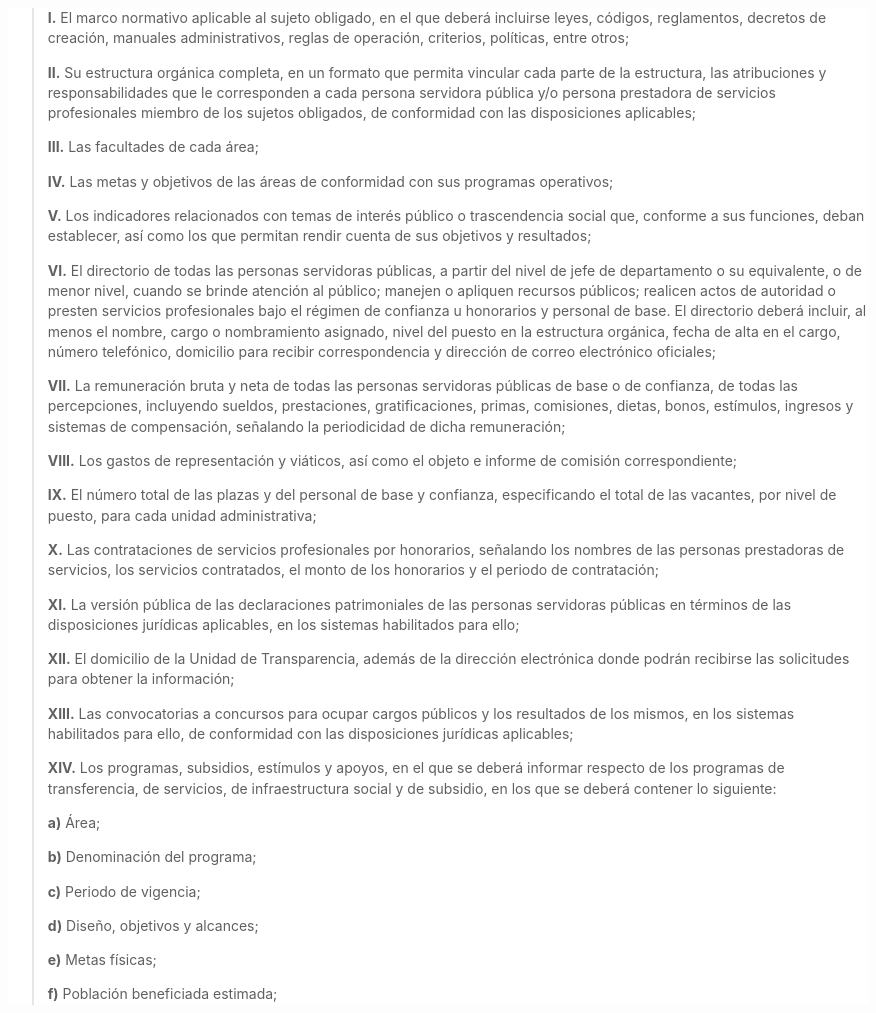 > **I.** El marco normativo aplicable al sujeto obligado, en el que deberá incluirse leyes, códigos, reglamentos, decretos de creación, manuales administrativos, reglas de operación, criterios, políticas, entre otros;
>
> **II.** Su estructura orgánica completa, en un formato que permita vincular cada parte de la estructura, las atribuciones y responsabilidades que le corresponden a cada persona servidora pública y/o persona prestadora de servicios profesionales miembro de los sujetos obligados, de conformidad con las disposiciones aplicables;
>
> **III.** Las facultades de cada área;
>
> **IV.** Las metas y objetivos de las áreas de conformidad con sus programas operativos;
>
> **V.** Los indicadores relacionados con temas de interés público o trascendencia social que, conforme a sus funciones, deban establecer, así como los que permitan rendir cuenta de sus objetivos y resultados;
>
> **VI.** El directorio de todas las personas servidoras públicas, a partir del nivel de jefe de departamento o su equivalente, o de menor nivel, cuando se brinde atención al público; manejen o apliquen recursos públicos; realicen actos de autoridad o presten servicios profesionales bajo el régimen de confianza u honorarios y personal de base. El directorio deberá incluir, al menos el nombre, cargo o nombramiento asignado, nivel del puesto en la estructura orgánica, fecha de alta en el cargo, número telefónico, domicilio para recibir correspondencia y dirección de correo electrónico oficiales;
>
> **VII.** La remuneración bruta y neta de todas las personas servidoras públicas de base o de confianza, de todas las percepciones, incluyendo sueldos, prestaciones, gratificaciones, primas, comisiones, dietas, bonos, estímulos, ingresos y sistemas de compensación, señalando la periodicidad de dicha remuneración;
>
> **VIII.** Los gastos de representación y viáticos, así como el objeto e informe de comisión correspondiente;
>
> **IX.** El número total de las plazas y del personal de base y confianza, especificando el total de las vacantes, por nivel de puesto, para cada unidad administrativa;
>
> **X.** Las contrataciones de servicios profesionales por honorarios, señalando los nombres de las personas prestadoras de servicios, los servicios contratados, el monto de los honorarios y el periodo de contratación;
>
> **XI.** La versión pública de las declaraciones patrimoniales de las personas servidoras públicas en términos de las disposiciones jurídicas aplicables, en los sistemas habilitados para ello;
>
> **XII.** El domicilio de la Unidad de Transparencia, además de la dirección electrónica donde podrán recibirse las solicitudes para obtener la información;
>
> **XIII.** Las convocatorias a concursos para ocupar cargos públicos y los resultados de los mismos, en los sistemas habilitados para ello, de conformidad con las disposiciones jurídicas aplicables;
>
> **XIV.** Los programas, subsidios, estímulos y apoyos, en el que se deberá informar respecto de los programas de transferencia, de servicios, de infraestructura social y de subsidio, en los que se deberá contener lo siguiente:
>
> **a)** Área;
>
> **b)** Denominación del programa;
>
> **c)** Periodo de vigencia;
>
> **d)** Diseño, objetivos y alcances;
>
> **e)** Metas físicas;
>
> **f)** Población beneficiada estimada;